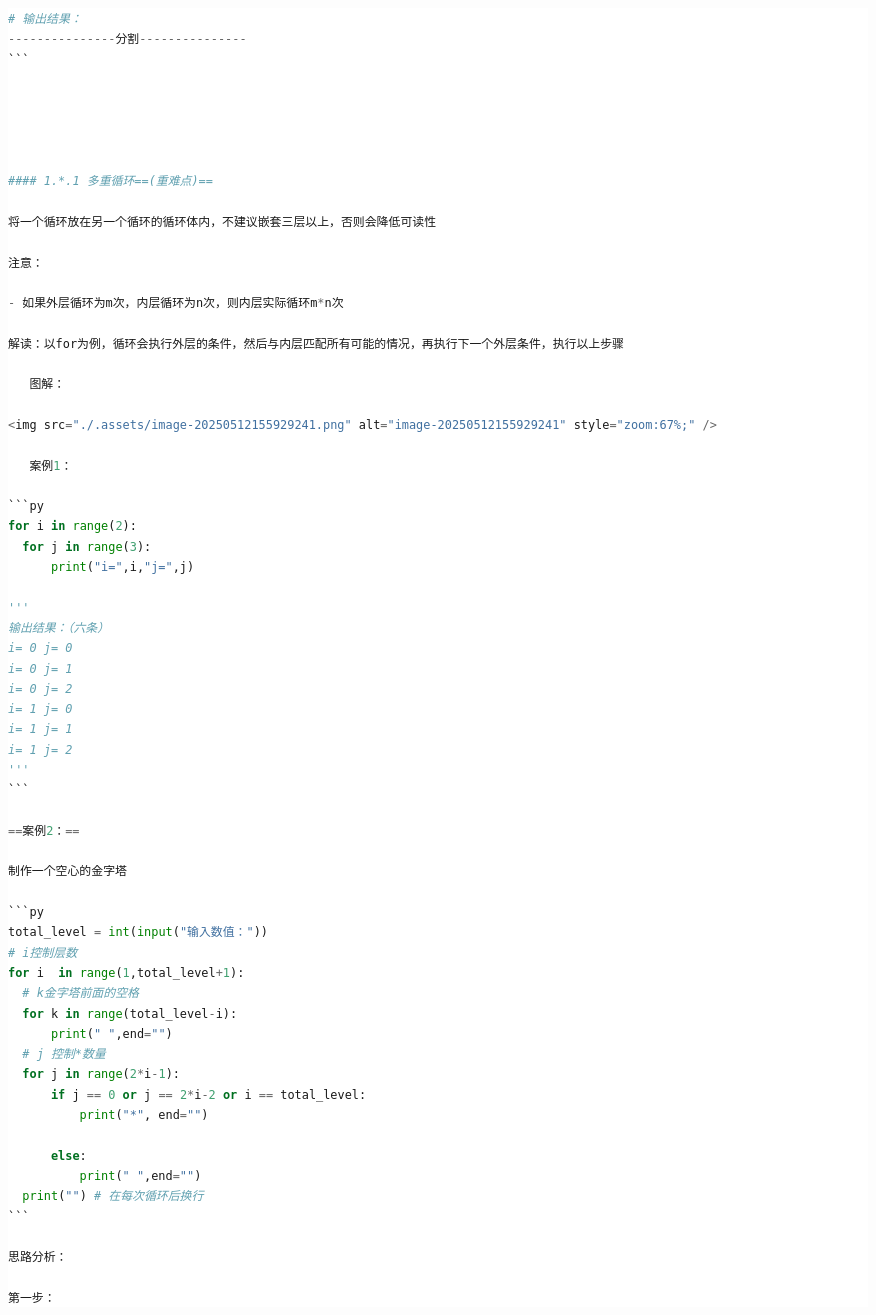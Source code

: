   ````python
# 输出结果：
---------------分割---------------
```





#### 1.*.1 多重循环==(重难点)==

将一个循环放在另一个循环的循环体内，不建议嵌套三层以上，否则会降低可读性

注意：

- 如果外层循环为m次，内层循环为n次，则内层实际循环m*n次

  解读：以for为例，循环会执行外层的条件，然后与内层匹配所有可能的情况，再执行下一个外层条件，执行以上步骤

​	图解：

<img src="./.assets/image-20250512155929241.png" alt="image-20250512155929241" style="zoom:67%;" />

​	案例1：

```py
for i in range(2):
	for j in range(3):
		print("i=",i,"j=",j)
        
'''
输出结果：（六条）
i= 0 j= 0
i= 0 j= 1
i= 0 j= 2
i= 1 j= 0
i= 1 j= 1
i= 1 j= 2
'''
```

==案例2：==

制作一个空心的金字塔

```py
total_level = int(input("输入数值："))
# i控制层数
for i  in range(1,total_level+1):
    # k金字塔前面的空格
    for k in range(total_level-i):
        print(" ",end="")
    # j 控制*数量
    for j in range(2*i-1):
        if j == 0 or j == 2*i-2 or i == total_level:
            print("*", end="")

        else:
            print(" ",end="")
    print("") # 在每次循环后换行
```

思路分析：

第一步：
  ````